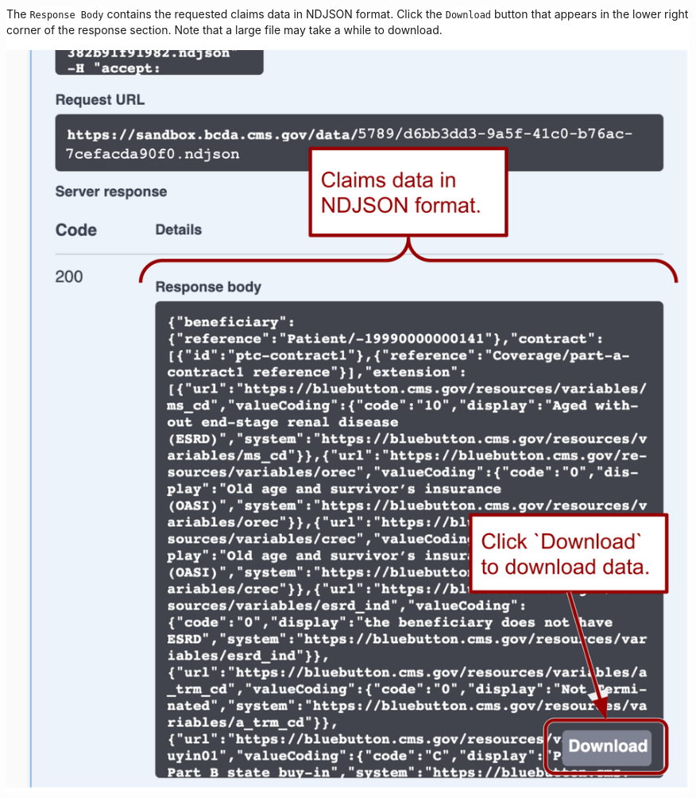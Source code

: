The `Response Body` contains the requested claims data in NDJSON format. Click the `Download` button that appears in the lower right corner of the response section. Note that a large file may take a while to download.

<img class="ug-img" src="/assets/img/swagger_walkthrough_12.svg" alt="">

